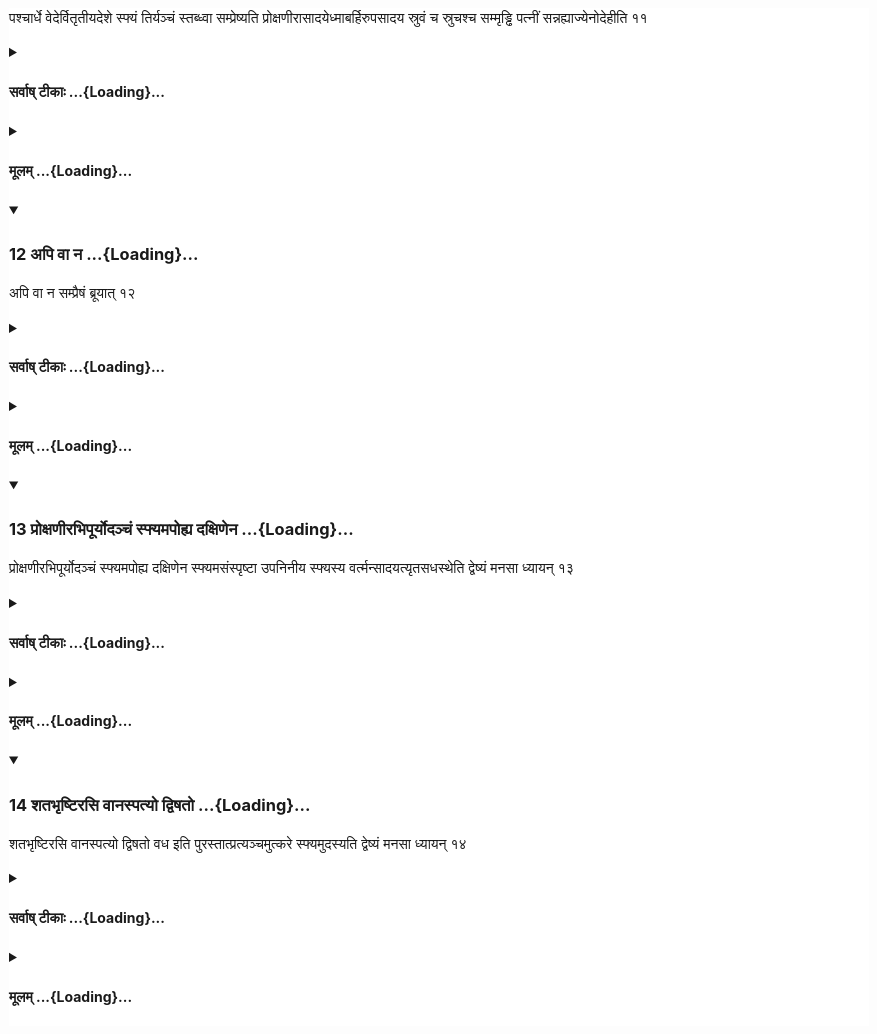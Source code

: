 पश्चार्धे वेदेर्वितृतीयदेशे स्फ्यं तिर्यञ्चं स्तब्ध्वा सम्प्रेष्यति प्रोक्षणीरासादयेध्माबर्हिरुपसादय स्रुवं च स्रुचश्च सम्मृड्ढि पत्नीं सन्नह्याज्येनोदेहीति ११
</details>
</div>
<div class="js_include collapsed" newlevelforh1="4" title="सर्वाष् टीकाः" unfilled url="/vedAH_yajuH/taittirIyam/sUtram/ApastambaH/shrautam/sarvASh_TIkAH/02/03/11_pashchArdhe_vedervitRtIyadeshe_sphyan.md">
<details><summary><h4>सर्वाष् टीकाः ...{Loading}...</h4></summary></details>
</div>
<div class="js_include collapsed" newlevelforh1="4" title="मूलम्" unfilled url="/vedAH_yajuH/taittirIyam/sUtram/ApastambaH/shrautam/mUlam/02/03/11_pashchArdhe_vedervitRtIyadeshe_sphyan.md">
<details><summary><h4>मूलम् ...{Loading}...</h4></summary></details>
</div>
<div class="js_include" includetitle="true" newlevelforh1="3" unfilled url="/vedAH_yajuH/taittirIyam/sUtram/ApastambaH/shrautam/vishvAsa-prastutiH/02/03/12_api_vA_na.md">
<details open><summary><h3>12 अपि वा न ...{Loading}...</h3></summary>

अपि वा न सम्प्रैषं ब्रूयात् १२
</details>
</div>
<div class="js_include collapsed" newlevelforh1="4" title="सर्वाष् टीकाः" unfilled url="/vedAH_yajuH/taittirIyam/sUtram/ApastambaH/shrautam/sarvASh_TIkAH/02/03/12_api_vA_na.md">
<details><summary><h4>सर्वाष् टीकाः ...{Loading}...</h4></summary></details>
</div>
<div class="js_include collapsed" newlevelforh1="4" title="मूलम्" unfilled url="/vedAH_yajuH/taittirIyam/sUtram/ApastambaH/shrautam/mUlam/02/03/12_api_vA_na.md">
<details><summary><h4>मूलम् ...{Loading}...</h4></summary></details>
</div>
<div class="js_include" includetitle="true" newlevelforh1="3" unfilled url="/vedAH_yajuH/taittirIyam/sUtram/ApastambaH/shrautam/vishvAsa-prastutiH/02/03/13_proxaNIrabhipUryodanchaM_sphyamapohya_daxiNena.md">
<details open><summary><h3>13 प्रोक्षणीरभिपूर्योदञ्चं स्फ्यमपोह्य दक्षिणेन ...{Loading}...</h3></summary>

प्रोक्षणीरभिपूर्योदञ्चं स्फ्यमपोह्य दक्षिणेन स्फ्यमसंस्पृष्टा उपनिनीय स्फ्यस्य वर्त्मन्सादयत्यृतसधस्थेति द्वेष्यं मनसा ध्यायन् १३
</details>
</div>
<div class="js_include collapsed" newlevelforh1="4" title="सर्वाष् टीकाः" unfilled url="/vedAH_yajuH/taittirIyam/sUtram/ApastambaH/shrautam/sarvASh_TIkAH/02/03/13_proxaNIrabhipUryodanchaM_sphyamapohya_daxiNena.md">
<details><summary><h4>सर्वाष् टीकाः ...{Loading}...</h4></summary></details>
</div>
<div class="js_include collapsed" newlevelforh1="4" title="मूलम्" unfilled url="/vedAH_yajuH/taittirIyam/sUtram/ApastambaH/shrautam/mUlam/02/03/13_proxaNIrabhipUryodanchaM_sphyamapohya_daxiNena.md">
<details><summary><h4>मूलम् ...{Loading}...</h4></summary></details>
</div>
<div class="js_include" includetitle="true" newlevelforh1="3" unfilled url="/vedAH_yajuH/taittirIyam/sUtram/ApastambaH/shrautam/vishvAsa-prastutiH/02/03/14_shatabhRShTirasi_vAnaspatyo_dviShato.md">
<details open><summary><h3>14 शतभृष्टिरसि वानस्पत्यो द्विषतो ...{Loading}...</h3></summary>

शतभृष्टिरसि वानस्पत्यो द्विषतो वध इति पुरस्तात्प्रत्यञ्चमुत्करे स्फ्यमुदस्यति द्वेष्यं मनसा ध्यायन् १४
</details>
</div>
<div class="js_include collapsed" newlevelforh1="4" title="सर्वाष् टीकाः" unfilled url="/vedAH_yajuH/taittirIyam/sUtram/ApastambaH/shrautam/sarvASh_TIkAH/02/03/14_shatabhRShTirasi_vAnaspatyo_dviShato.md">
<details><summary><h4>सर्वाष् टीकाः ...{Loading}...</h4></summary></details>
</div>
<div class="js_include collapsed" newlevelforh1="4" title="मूलम्" unfilled url="/vedAH_yajuH/taittirIyam/sUtram/ApastambaH/shrautam/mUlam/02/03/14_shatabhRShTirasi_vAnaspatyo_dviShato.md">
<details><summary><h4>मूलम् ...{Loading}...</h4></summary></details>
</div>